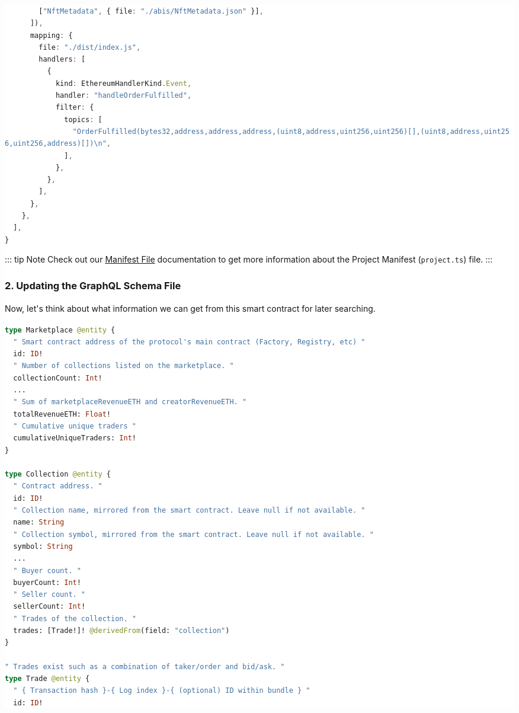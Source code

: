 ```ts
        ["NftMetadata", { file: "./abis/NftMetadata.json" }],
      ]),
      mapping: {
        file: "./dist/index.js",
        handlers: [
          {
            kind: EthereumHandlerKind.Event,
            handler: "handleOrderFulfilled",
            filter: {
              topics: [
                "OrderFulfilled(bytes32,address,address,address,(uint8,address,uint256,uint256)[],(uint8,address,uint256,uint256,address)[])\n",
              ],
            },
          },
        ],
      },
    },
  ],
}
```

::: tip Note
Check out our [Manifest File](../../build/manifest/ethereum.md) documentation to get more information about the Project Manifest (`project.ts`) file.
:::

### 2. Updating the GraphQL Schema File

Now, let's think about what information we can get from this smart contract for later searching.

```graphql
type Marketplace @entity {
  " Smart contract address of the protocol's main contract (Factory, Registry, etc) "
  id: ID!
  " Number of collections listed on the marketplace. "
  collectionCount: Int!
  ...
  " Sum of marketplaceRevenueETH and creatorRevenueETH. "
  totalRevenueETH: Float!
  " Cumulative unique traders "
  cumulativeUniqueTraders: Int!
}

type Collection @entity {
  " Contract address. "
  id: ID!
  " Collection name, mirrored from the smart contract. Leave null if not available. "
  name: String
  " Collection symbol, mirrored from the smart contract. Leave null if not available. "
  symbol: String
  ...
  " Buyer count. "
  buyerCount: Int!
  " Seller count. "
  sellerCount: Int!
  " Trades of the collection. "
  trades: [Trade!]! @derivedFrom(field: "collection")
}

" Trades exist such as a combination of taker/order and bid/ask. "
type Trade @entity {
  " { Transaction hash }-{ Log index }-{ (optional) ID within bundle } "
  id: ID!
```